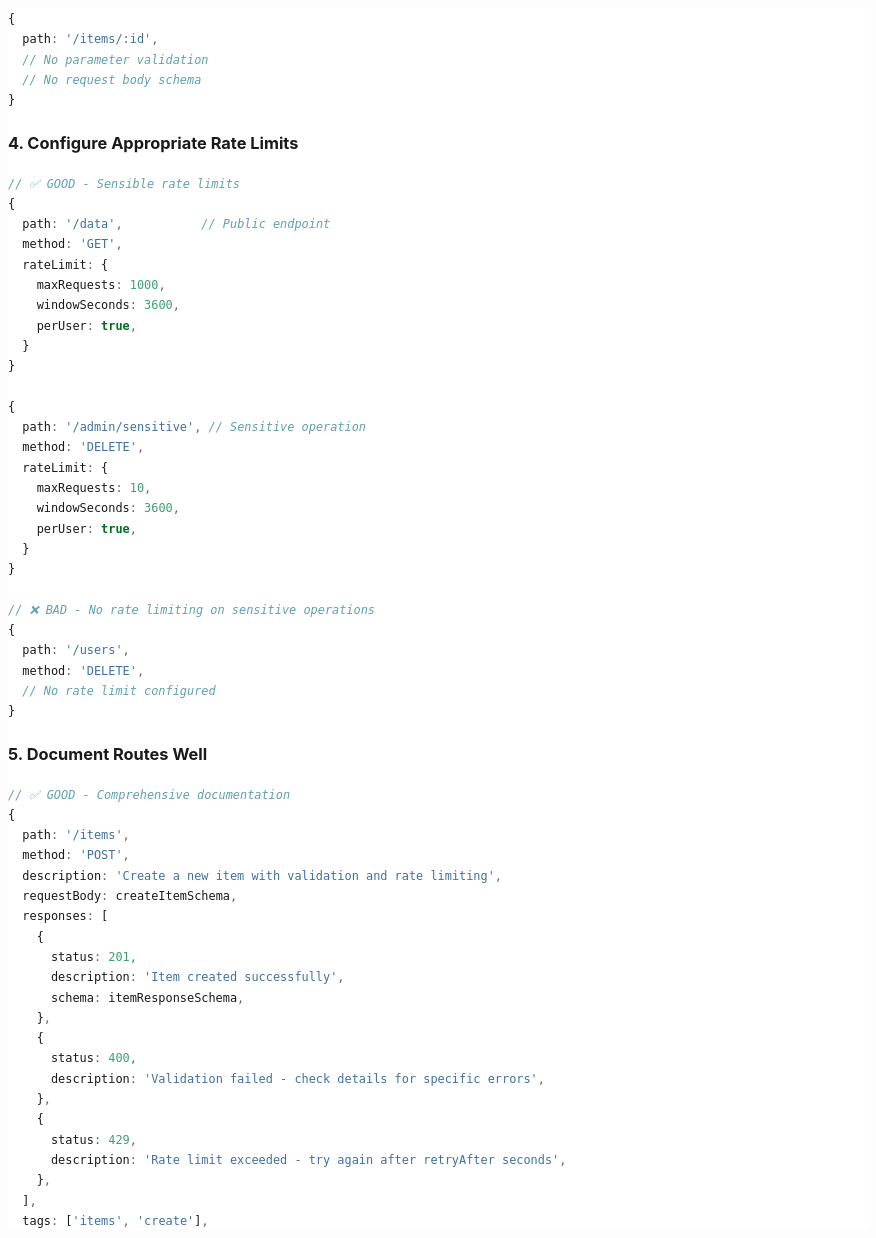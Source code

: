 ```typescript
{
  path: '/items/:id',
  // No parameter validation
  // No request body schema
}
```

### 4. Configure Appropriate Rate Limits

```typescript
// ✅ GOOD - Sensible rate limits
{
  path: '/data',           // Public endpoint
  method: 'GET',
  rateLimit: {
    maxRequests: 1000,
    windowSeconds: 3600,
    perUser: true,
  }
}

{
  path: '/admin/sensitive', // Sensitive operation
  method: 'DELETE',
  rateLimit: {
    maxRequests: 10,
    windowSeconds: 3600,
    perUser: true,
  }
}

// ❌ BAD - No rate limiting on sensitive operations
{
  path: '/users',
  method: 'DELETE',
  // No rate limit configured
}
```

### 5. Document Routes Well

```typescript
// ✅ GOOD - Comprehensive documentation
{
  path: '/items',
  method: 'POST',
  description: 'Create a new item with validation and rate limiting',
  requestBody: createItemSchema,
  responses: [
    {
      status: 201,
      description: 'Item created successfully',
      schema: itemResponseSchema,
    },
    {
      status: 400,
      description: 'Validation failed - check details for specific errors',
    },
    {
      status: 429,
      description: 'Rate limit exceeded - try again after retryAfter seconds',
    },
  ],
  tags: ['items', 'create'],
```
